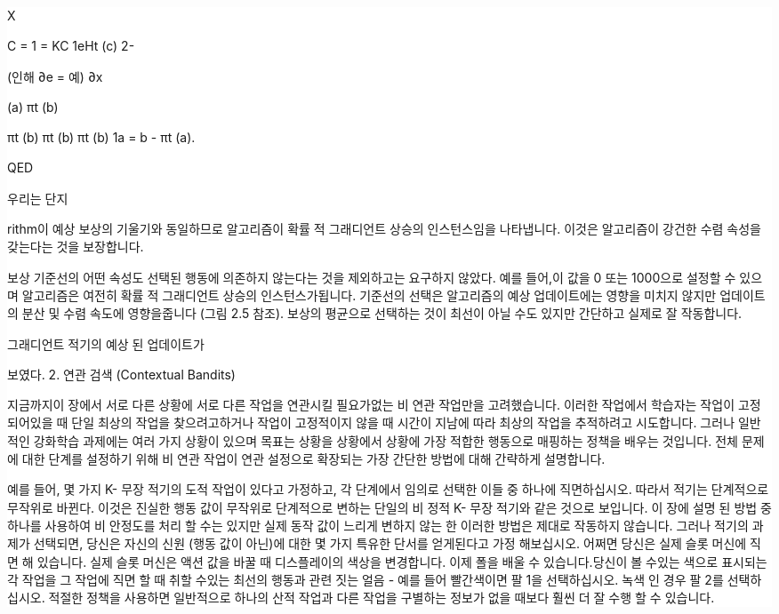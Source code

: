 

X

    


C = 1 = KC 1eHt \(c\) 2-

    


\(인해 ∂e = 예\) ∂x

    


\(a\) πt \(b\)

    


πt \(b\) πt \(b\) πt \(b\) 1a = b - πt \(a\).

    


QED

    


우리는 단지

    


rithm이 예상 보상의 기울기와 동일하므로 알고리즘이 확률 적 그래디언트 상승의 인스턴스임을 나타냅니다. 이것은 알고리즘이 강건한 수렴 속성을 갖는다는 것을 보장합니다.

    


보상 기준선의 어떤 속성도 선택된 행동에 의존하지 않는다는 것을 제외하고는 요구하지 않았다. 예를 들어,이 값을 0 또는 1000으로 설정할 수 있으며 알고리즘은 여전히 ​​확률 적 그래디언트 상승의 인스턴스가됩니다. 기준선의 선택은 알고리즘의 예상 업데이트에는 영향을 미치지 않지만 업데이트의 분산 및 수렴 속도에 영향을줍니다 \(그림 2.5 참조\). 보상의 평균으로 선택하는 것이 최선이 아닐 수도 있지만 간단하고 실제로 잘 작동합니다.

    


그래디언트 적기의 예상 된 업데이트가

    


보였다. ​​2. 연관 검색 \(Contextual Bandits\)

    


지금까지이 장에서 서로 다른 상황에 서로 다른 작업을 연관시킬 필요가없는 비 연관 작업만을 고려했습니다. 이러한 작업에서 학습자는 작업이 고정되어있을 때 단일 최상의 작업을 찾으려고하거나 작업이 고정적이지 않을 때 시간이 지남에 따라 최상의 작업을 추적하려고 시도합니다. 그러나 일반적인 강화학습 과제에는 여러 가지 상황이 있으며 목표는 상황을 상황에서 상황에 가장 적합한 행동으로 매핑하는 정책을 배우는 것입니다. 전체 문제에 대한 단계를 설정하기 위해 비 연관 작업이 연관 설정으로 확장되는 가장 간단한 방법에 대해 간략하게 설명합니다.

    


예를 들어, 몇 가지 K- 무장 적기의 도적 작업이 있다고 가정하고, 각 단계에서 임의로 선택한 이들 중 하나에 직면하십시오. 따라서 적기는 단계적으로 무작위로 바뀐다. 이것은 진실한 행동 값이 무작위로 단계적으로 변하는 단일의 비 정적 K- 무장 적기와 같은 것으로 보입니다. 이 장에 설명 된 방법 중 하나를 사용하여 비 안정도를 처리 할 수는 있지만 실제 동작 값이 느리게 변하지 않는 한 이러한 방법은 제대로 작동하지 않습니다. 그러나 적기의 과제가 선택되면, 당신은 자신의 신원 \(행동 값이 아닌\)에 대한 몇 가지 특유한 단서를 얻게된다고 가정 해보십시오. 어쩌면 당신은 실제 슬롯 머신에 직면 해 있습니다. 실제 슬롯 머신은 액션 값을 바꿀 때 디스플레이의 색상을 변경합니다. 이제 폴을 배울 수 있습니다.당신이 볼 수있는 색으로 표시되는 각 작업을 그 작업에 직면 할 때 취할 수있는 최선의 행동과 관련 짓는 얼음 - 예를 들어 빨간색이면 팔 1을 선택하십시오. 녹색 인 경우 팔 2를 선택하십시오. 적절한 정책을 사용하면 일반적으로 하나의 산적 작업과 다른 작업을 구별하는 정보가 없을 때보다 훨씬 더 잘 수행 할 수 있습니다.
